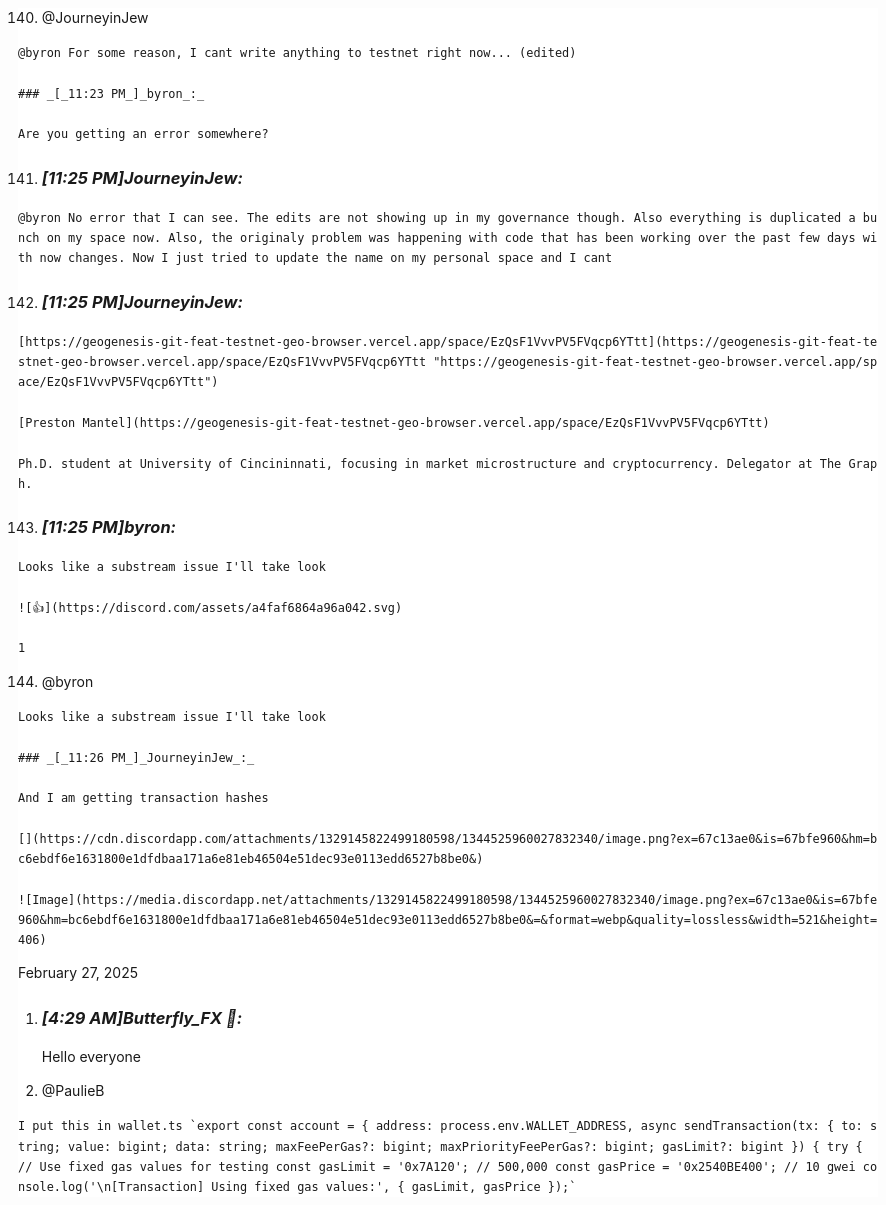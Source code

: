 140. @JourneyinJew
    
    @byron For some reason, I cant write anything to testnet right now... (edited)
    
    ### _[_11:23 PM_]_byron_:_ 
    
    Are you getting an error somewhere?
    
141. ### _[_11:25 PM_]_JourneyinJew_:_ 
    
    @byron No error that I can see. The edits are not showing up in my governance though. Also everything is duplicated a bunch on my space now. Also, the originaly problem was happening with code that has been working over the past few days with now changes. Now I just tried to update the name on my personal space and I cant
    
142. ### _[_11:25 PM_]_JourneyinJew_:_ 
    
    [https://geogenesis-git-feat-testnet-geo-browser.vercel.app/space/EzQsF1VvvPV5FVqcp6YTtt](https://geogenesis-git-feat-testnet-geo-browser.vercel.app/space/EzQsF1VvvPV5FVqcp6YTtt "https://geogenesis-git-feat-testnet-geo-browser.vercel.app/space/EzQsF1VvvPV5FVqcp6YTtt")
    
    [Preston Mantel](https://geogenesis-git-feat-testnet-geo-browser.vercel.app/space/EzQsF1VvvPV5FVqcp6YTtt)
    
    Ph.D. student at University of Cincininnati, focusing in market microstructure and cryptocurrency. Delegator at The Graph.
    
143. ### _[_11:25 PM_]_byron_:_ 
    
    Looks like a substream issue I'll take look
    
    ![👍](https://discord.com/assets/a4faf6864a96a042.svg)
    
    1
    
144. @byron
    
    Looks like a substream issue I'll take look
    
    ### _[_11:26 PM_]_JourneyinJew_:_ 
    
    And I am getting transaction hashes
    
    [](https://cdn.discordapp.com/attachments/1329145822499180598/1344525960027832340/image.png?ex=67c13ae0&is=67bfe960&hm=bc6ebdf6e1631800e1dfdbaa171a6e81eb46504e51dec93e0113edd6527b8be0&)
    
    ![Image](https://media.discordapp.net/attachments/1329145822499180598/1344525960027832340/image.png?ex=67c13ae0&is=67bfe960&hm=bc6ebdf6e1631800e1dfdbaa171a6e81eb46504e51dec93e0113edd6527b8be0&=&format=webp&quality=lossless&width=521&height=406)
    

February 27, 2025

1. ### _[_4:29 AM_]_Butterfly_FX 🦋_:_ 
    
    Hello everyone
    
147. @PaulieB
    
    I put this in wallet.ts `export const account = { address: process.env.WALLET_ADDRESS, async sendTransaction(tx: { to: string; value: bigint; data: string; maxFeePerGas?: bigint; maxPriorityFeePerGas?: bigint; gasLimit?: bigint }) { try { // Use fixed gas values for testing const gasLimit = '0x7A120'; // 500,000 const gasPrice = '0x2540BE400'; // 10 gwei console.log('\n[Transaction] Using fixed gas values:', { gasLimit, gasPrice });`
    